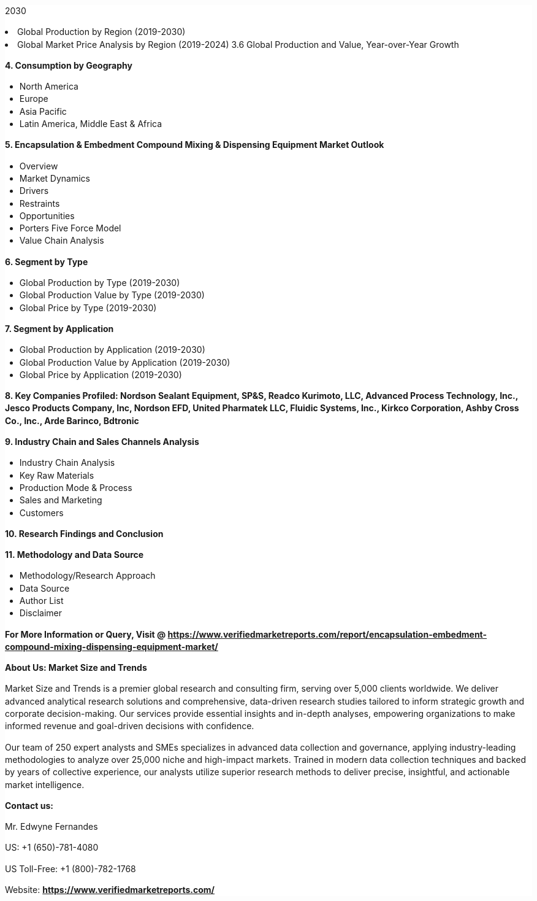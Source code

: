 2030</li><li>Global Production by Region (2019-2030)</li><li>Global Market Price Analysis by Region (2019-2024) 3.6 Global Production and Value, Year-over-Year Growth</li></ul><p><strong>4. Consumption by Geography</strong></p><ul> <li>North America</li> <li>Europe</li> <li>Asia Pacific</li> <li>Latin America, Middle East &amp; Africa</li></ul><p><strong>5. Encapsulation & Embedment Compound Mixing & Dispensing Equipment Market Outlook</strong></p><ul><li>Overview</li><li>Market Dynamics</li><li>Drivers</li><li>Restraints</li><li>Opportunities</li><li>Porters Five Force Model</li><li>Value Chain Analysis&nbsp;</li></ul><p><strong>6. Segment by Type</strong></p><ul><li>Global Production by Type (2019-2030)</li><li>Global Production Value by Type (2019-2030)</li><li>Global Price by Type (2019-2030)</li></ul><p><strong>7. Segment by Application</strong></p><ul><li>Global Production by Application (2019-2030)</li><li>Global Production Value by Application (2019-2030)</li><li>Global Price by Application (2019-2030)</li></ul><p><strong>8. Key Companies Profiled: Nordson Sealant Equipment, SP&S, Readco Kurimoto, LLC, Advanced Process Technology, Inc., Jesco Products Company, Inc, Nordson EFD, United Pharmatek LLC, Fluidic Systems, Inc., Kirkco Corporation, Ashby Cross Co., Inc., Arde Barinco, Bdtronic</strong></p><p><strong>9. Industry Chain and Sales Channels Analysis</strong></p><ul><li>Industry Chain Analysis</li><li>Key Raw Materials</li><li>Production Mode &amp; Process</li><li>Sales and Marketing</li><li>Customers</li></ul><p><strong>10. Research Findings and Conclusion</strong></p><p><strong>11. Methodology and Data Source</strong></p><ul><li>Methodology/Research Approach</li><li>Data Source</li><li>Author List</li><li>Disclaimer</li></ul></p><p><strong>For More Information or Query, Visit @ <a href="https://www.verifiedmarketreports.com/report/encapsulation-embedment-compound-mixing-dispensing-equipment-market/">https://www.verifiedmarketreports.com/report/encapsulation-embedment-compound-mixing-dispensing-equipment-market/</a></strong></p><p><strong>About Us: Market Size and Trends</strong></p><p>Market Size and Trends is a premier global research and consulting firm, serving over 5,000 clients worldwide. We deliver advanced analytical research solutions and comprehensive, data-driven research studies tailored to inform strategic growth and corporate decision-making. Our services provide essential insights and in-depth analyses, empowering organizations to make informed revenue and goal-driven decisions with confidence.</p><p>Our team of 250 expert analysts and SMEs specializes in advanced data collection and governance, applying industry-leading methodologies to analyze over 25,000 niche and high-impact markets. Trained in modern data collection techniques and backed by years of collective experience, our analysts utilize superior research methods to deliver precise, insightful, and actionable market intelligence.</p><p><strong>Contact us:</strong></p><p>Mr. Edwyne Fernandes</p><p>US: +1 (650)-781-4080</p><p>US Toll-Free: +1 (800)-782-1768</p><p>Website: <strong><a href="https://www.verifiedmarketreports.com/">https://www.verifiedmarketreports.com/</a></strong></p>
